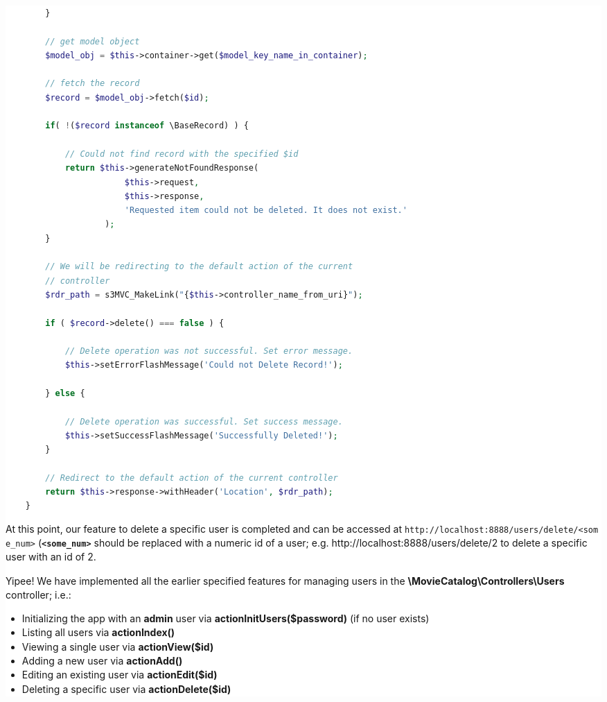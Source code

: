 ```php
        }

        // get model object
        $model_obj = $this->container->get($model_key_name_in_container);
        
        // fetch the record
        $record = $model_obj->fetch($id);
        
        if( !($record instanceof \BaseRecord) ) {
            
            // Could not find record with the specified $id
            return $this->generateNotFoundResponse(
                        $this->request, 
                        $this->response,
                        'Requested item could not be deleted. It does not exist.'
                    );
        }
        
        // We will be redirecting to the default action of the current 
        // controller
        $rdr_path = s3MVC_MakeLink("{$this->controller_name_from_uri}");
        
        if ( $record->delete() === false ) {
            
            // Delete operation was not successful. Set error message.
            $this->setErrorFlashMessage('Could not Delete Record!');
            
        } else {
            
            // Delete operation was successful. Set success message.
            $this->setSuccessFlashMessage('Successfully Deleted!');
        }
        
        // Redirect to the default action of the current controller
        return $this->response->withHeader('Location', $rdr_path);
    }
```

At this point, our feature to delete a specific user is completed and can be 
accessed at `http://localhost:8888/users/delete/<some_num>` (**`<some_num>`** 
should be replaced with a numeric id of a user; e.g. 
http://localhost:8888/users/delete/2 to delete a specific user with an id of 2.

Yipee! We have implemented all the earlier specified features for managing users
in the **\MovieCatalog\Controllers\Users** controller; i.e.:

- Initializing the app with an **admin** user via **actionInitUsers($password)** (if no user exists)
- Listing all users via **actionIndex()**
- Viewing a single user via **actionView($id)**
- Adding a new user via **actionAdd()**
- Editing an existing user via **actionEdit($id)**
- Deleting a specific user via **actionDelete($id)**
